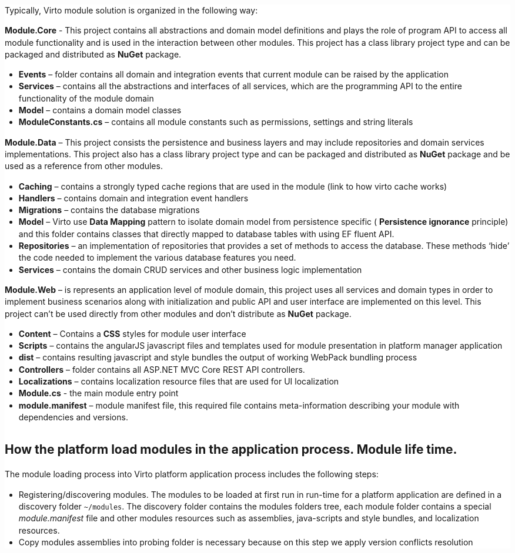  Typically, Virto module solution is organized in the following way:

**Module.Core** - This project contains all abstractions and domain model definitions and plays the role of program API to access all module functionality and is used in the interaction between other modules.  This project has a class library project type and can be packaged and distributed as **NuGet** package.

* **Events** – folder contains all domain and integration events that current module can be raised by the application
* **Services** – contains all the abstractions and interfaces of all services, which are the programming API to the entire functionality of the module domain
* **Model** – contains a domain model classes
* **ModuleConstants.cs** – contains all module constants such as permissions, settings and string literals

**Module.Data** – This project consists the persistence and business layers and may include repositories and domain services implementations. This project also has a class library project type and can be packaged and distributed as **NuGet** package and be used as a reference from other modules.

* **Caching** – contains a strongly typed cache regions that are used in the module (link to how virto cache works)
* **Handlers** – contains domain and integration event handlers
* **Migrations** – contains the database migrations
* **Model** – Virto use **Data Mapping** pattern to isolate domain model from persistence specific ( **Persistence ignorance** principle) and this folder contains classes that directly mapped to database tables with using EF fluent API.
* **Repositories** – an implementation of repositories that provides a set of methods to access the database. These methods ‘hide’ the code needed to implement the various database features you need.
* **Services** – contains the  domain CRUD services and other business logic implementation

**Module.Web** – is represents an application level of module domain, this project uses all services and domain types in order to implement business scenarios along with initialization and public API and user interface are implemented on this level. This project can’t be used directly from other modules and don’t distribute as **NuGet** package.

* **Content** – Contains a **CSS** styles for module user interface
* **Scripts** – contains the angularJS  javascript files and templates used for module presentation in platform manager application
* **dist** – contains resulting javascript and style  bundles the output of working WebPack bundling process
* **Controllers** – folder contains all ASP.NET MVC Core REST API controllers.
* **Localizations** – contains localization resource files that are used for UI localization
* **Module.cs** - the main module entry point
* **module.manifest** – module manifest file, this required file contains meta-information describing your module with dependencies and versions.

## How the platform load modules in the application process. Module life time.
The module loading process into  Virto platform application process includes the following steps:

* Registering/discovering modules. The modules to be loaded at first run in run-time for a platform application are defined in a discovery folder `~/modules`. The discovery folder contains  the modules folders tree, each module folder contains a special *module.manifest* file and other modules resources such as assemblies,  java-scripts and style bundles, and localization resources.
* Copy modules assemblies into probing folder is necessary because on this step we apply version conflicts resolution
